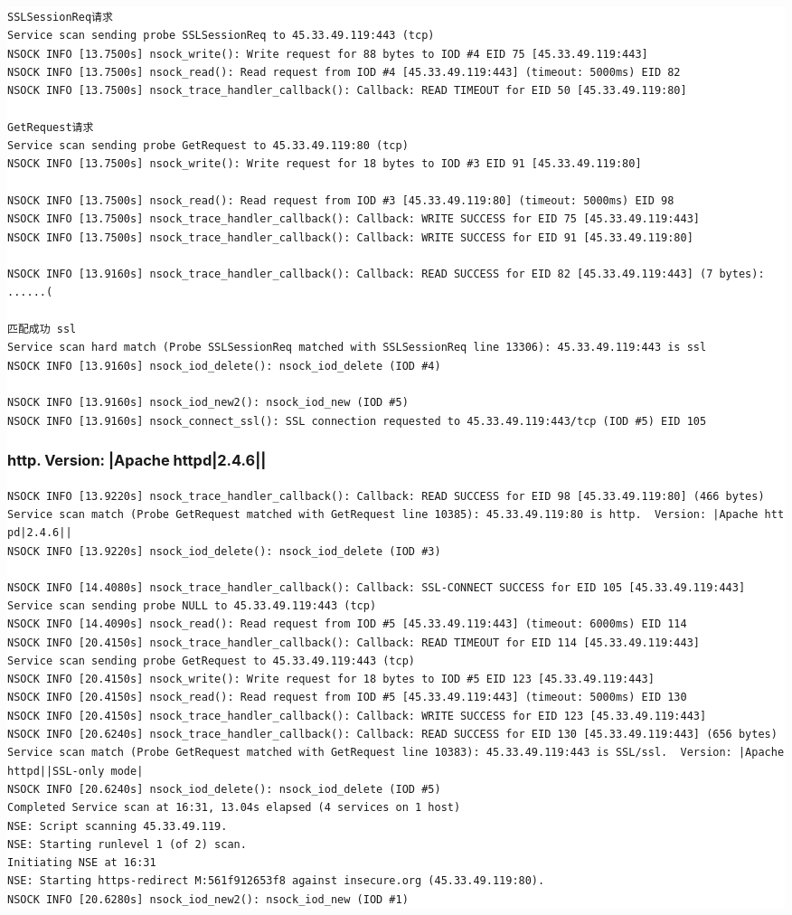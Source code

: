     SSLSessionReq请求
    Service scan sending probe SSLSessionReq to 45.33.49.119:443 (tcp)
    NSOCK INFO [13.7500s] nsock_write(): Write request for 88 bytes to IOD #4 EID 75 [45.33.49.119:443]
    NSOCK INFO [13.7500s] nsock_read(): Read request from IOD #4 [45.33.49.119:443] (timeout: 5000ms) EID 82
    NSOCK INFO [13.7500s] nsock_trace_handler_callback(): Callback: READ TIMEOUT for EID 50 [45.33.49.119:80]
    
    GetRequest请求
    Service scan sending probe GetRequest to 45.33.49.119:80 (tcp)
    NSOCK INFO [13.7500s] nsock_write(): Write request for 18 bytes to IOD #3 EID 91 [45.33.49.119:80]

    NSOCK INFO [13.7500s] nsock_read(): Read request from IOD #3 [45.33.49.119:80] (timeout: 5000ms) EID 98
    NSOCK INFO [13.7500s] nsock_trace_handler_callback(): Callback: WRITE SUCCESS for EID 75 [45.33.49.119:443]
    NSOCK INFO [13.7500s] nsock_trace_handler_callback(): Callback: WRITE SUCCESS for EID 91 [45.33.49.119:80]
    
    NSOCK INFO [13.9160s] nsock_trace_handler_callback(): Callback: READ SUCCESS for EID 82 [45.33.49.119:443] (7 bytes): ......(

    匹配成功 ssl
    Service scan hard match (Probe SSLSessionReq matched with SSLSessionReq line 13306): 45.33.49.119:443 is ssl
    NSOCK INFO [13.9160s] nsock_iod_delete(): nsock_iod_delete (IOD #4)

    NSOCK INFO [13.9160s] nsock_iod_new2(): nsock_iod_new (IOD #5)
    NSOCK INFO [13.9160s] nsock_connect_ssl(): SSL connection requested to 45.33.49.119:443/tcp (IOD #5) EID 105

### http.  Version: |Apache httpd|2.4.6||

    NSOCK INFO [13.9220s] nsock_trace_handler_callback(): Callback: READ SUCCESS for EID 98 [45.33.49.119:80] (466 bytes)
    Service scan match (Probe GetRequest matched with GetRequest line 10385): 45.33.49.119:80 is http.  Version: |Apache httpd|2.4.6||
    NSOCK INFO [13.9220s] nsock_iod_delete(): nsock_iod_delete (IOD #3)
    

####

    NSOCK INFO [14.4080s] nsock_trace_handler_callback(): Callback: SSL-CONNECT SUCCESS for EID 105 [45.33.49.119:443]
    Service scan sending probe NULL to 45.33.49.119:443 (tcp)
    NSOCK INFO [14.4090s] nsock_read(): Read request from IOD #5 [45.33.49.119:443] (timeout: 6000ms) EID 114
    NSOCK INFO [20.4150s] nsock_trace_handler_callback(): Callback: READ TIMEOUT for EID 114 [45.33.49.119:443]
    Service scan sending probe GetRequest to 45.33.49.119:443 (tcp)
    NSOCK INFO [20.4150s] nsock_write(): Write request for 18 bytes to IOD #5 EID 123 [45.33.49.119:443]
    NSOCK INFO [20.4150s] nsock_read(): Read request from IOD #5 [45.33.49.119:443] (timeout: 5000ms) EID 130
    NSOCK INFO [20.4150s] nsock_trace_handler_callback(): Callback: WRITE SUCCESS for EID 123 [45.33.49.119:443]
    NSOCK INFO [20.6240s] nsock_trace_handler_callback(): Callback: READ SUCCESS for EID 130 [45.33.49.119:443] (656 bytes)
    Service scan match (Probe GetRequest matched with GetRequest line 10383): 45.33.49.119:443 is SSL/ssl.  Version: |Apache httpd||SSL-only mode|
    NSOCK INFO [20.6240s] nsock_iod_delete(): nsock_iod_delete (IOD #5)
    Completed Service scan at 16:31, 13.04s elapsed (4 services on 1 host)
    NSE: Script scanning 45.33.49.119.
    NSE: Starting runlevel 1 (of 2) scan.
    Initiating NSE at 16:31
    NSE: Starting https-redirect M:561f912653f8 against insecure.org (45.33.49.119:80).
    NSOCK INFO [20.6280s] nsock_iod_new2(): nsock_iod_new (IOD #1)